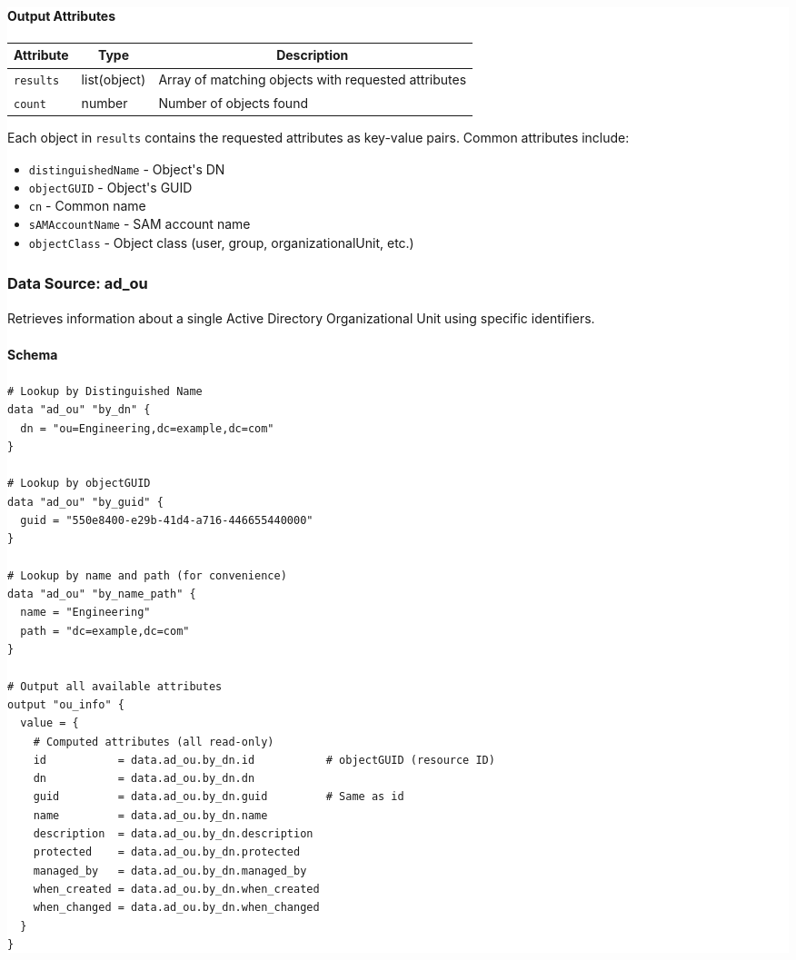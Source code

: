#### Output Attributes

| Attribute | Type | Description |
|-----------|------|-------------|
| `results` | list(object) | Array of matching objects with requested attributes |
| `count` | number | Number of objects found |

Each object in `results` contains the requested attributes as key-value pairs. Common attributes include:
- `distinguishedName` - Object's DN
- `objectGUID` - Object's GUID
- `cn` - Common name
- `sAMAccountName` - SAM account name
- `objectClass` - Object class (user, group, organizationalUnit, etc.)

### Data Source: ad_ou

Retrieves information about a single Active Directory Organizational Unit using specific identifiers.

#### Schema

```hcl
# Lookup by Distinguished Name
data "ad_ou" "by_dn" {
  dn = "ou=Engineering,dc=example,dc=com"
}

# Lookup by objectGUID
data "ad_ou" "by_guid" {
  guid = "550e8400-e29b-41d4-a716-446655440000"
}

# Lookup by name and path (for convenience)
data "ad_ou" "by_name_path" {
  name = "Engineering"
  path = "dc=example,dc=com"
}

# Output all available attributes
output "ou_info" {
  value = {
    # Computed attributes (all read-only)
    id           = data.ad_ou.by_dn.id           # objectGUID (resource ID)
    dn           = data.ad_ou.by_dn.dn
    guid         = data.ad_ou.by_dn.guid         # Same as id
    name         = data.ad_ou.by_dn.name
    description  = data.ad_ou.by_dn.description
    protected    = data.ad_ou.by_dn.protected
    managed_by   = data.ad_ou.by_dn.managed_by
    when_created = data.ad_ou.by_dn.when_created
    when_changed = data.ad_ou.by_dn.when_changed
  }
}
```
